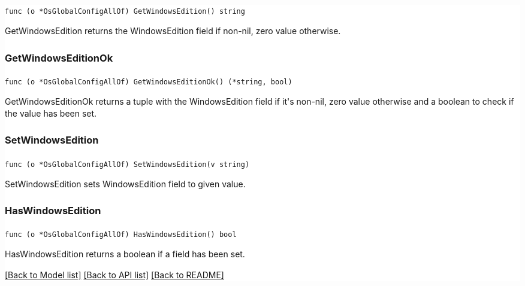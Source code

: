 `func (o *OsGlobalConfigAllOf) GetWindowsEdition() string`

GetWindowsEdition returns the WindowsEdition field if non-nil, zero value otherwise.

### GetWindowsEditionOk

`func (o *OsGlobalConfigAllOf) GetWindowsEditionOk() (*string, bool)`

GetWindowsEditionOk returns a tuple with the WindowsEdition field if it's non-nil, zero value otherwise
and a boolean to check if the value has been set.

### SetWindowsEdition

`func (o *OsGlobalConfigAllOf) SetWindowsEdition(v string)`

SetWindowsEdition sets WindowsEdition field to given value.

### HasWindowsEdition

`func (o *OsGlobalConfigAllOf) HasWindowsEdition() bool`

HasWindowsEdition returns a boolean if a field has been set.


[[Back to Model list]](../README.md#documentation-for-models) [[Back to API list]](../README.md#documentation-for-api-endpoints) [[Back to README]](../README.md)


